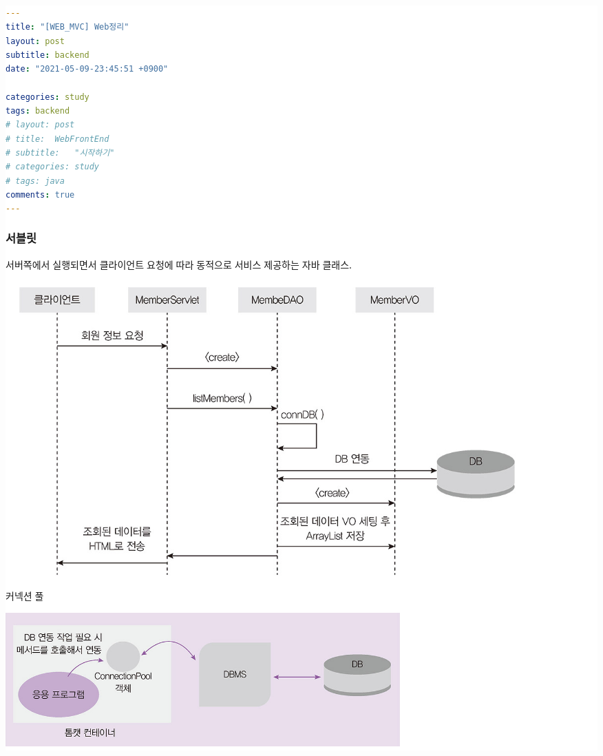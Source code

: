 ```yaml
---
title: "[WEB_MVC] Web정리"
layout: post
subtitle: backend
date: "2021-05-09-23:45:51 +0900"

categories: study
tags: backend
# layout: post
# title:  WebFrontEnd
# subtitle:   "시작하기"
# categories: study
# tags: java
comments: true
---
```


### 서블릿

서버쪽에서 실행되면서 클라이언트 요청에 따라 동적으로 서비스 제공하는 자바 클래스.

![20210509_113141](/assets/20210509_113141.png)

커넥션 풀

![20210509_113942](/assets/20210509_113942.png)
